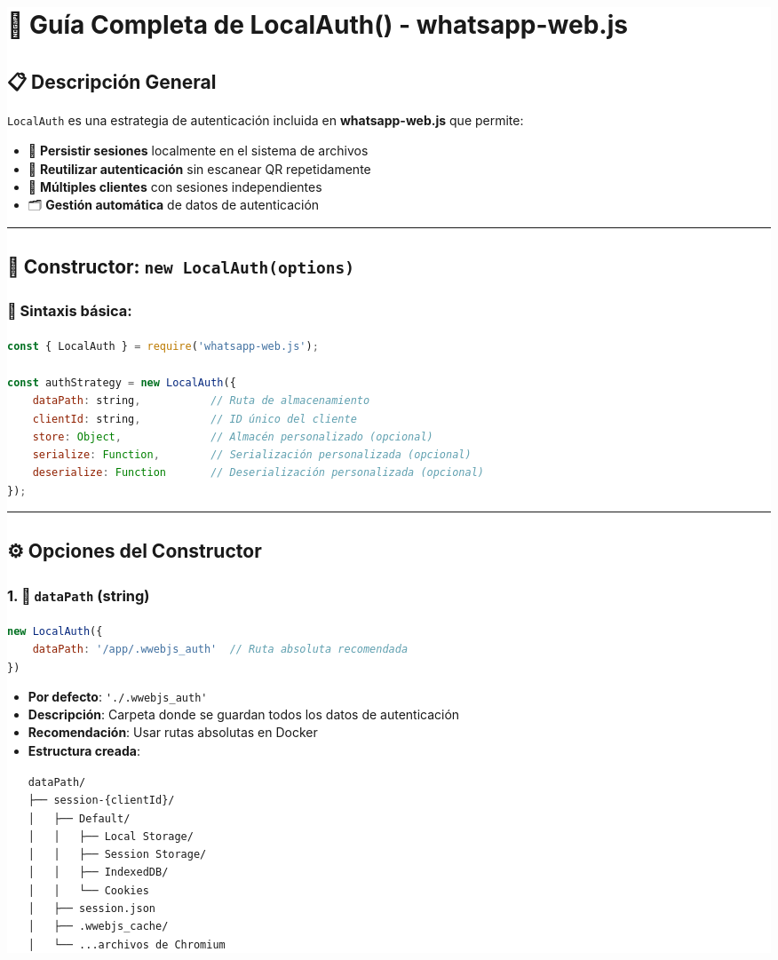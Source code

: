 # **🔐 Guía Completa de LocalAuth() - whatsapp-web.js**

## **📋 Descripción General**

`LocalAuth` es una estrategia de autenticación incluida en **whatsapp-web.js** que permite:
- 💾 **Persistir sesiones** localmente en el sistema de archivos
- 🔄 **Reutilizar autenticación** sin escanear QR repetidamente  
- 👥 **Múltiples clientes** con sesiones independientes
- 🗂️ **Gestión automática** de datos de autenticación

---

## **🔧 Constructor: `new LocalAuth(options)`**

### **📖 Sintaxis básica:**
```javascript
const { LocalAuth } = require('whatsapp-web.js');

const authStrategy = new LocalAuth({
    dataPath: string,           // Ruta de almacenamiento
    clientId: string,           // ID único del cliente
    store: Object,              // Almacén personalizado (opcional)
    serialize: Function,        // Serialización personalizada (opcional)
    deserialize: Function       // Deserialización personalizada (opcional)
});
```

---

## **⚙️ Opciones del Constructor**

### **1. 📁 `dataPath` (string)**
```javascript
new LocalAuth({
    dataPath: '/app/.wwebjs_auth'  // Ruta absoluta recomendada
})
```
- **Por defecto**: `'./.wwebjs_auth'`
- **Descripción**: Carpeta donde se guardan todos los datos de autenticación
- **Recomendación**: Usar rutas absolutas en Docker
- **Estructura creada**:
  ```
  dataPath/
  ├── session-{clientId}/
  │   ├── Default/
  │   │   ├── Local Storage/
  │   │   ├── Session Storage/
  │   │   ├── IndexedDB/
  │   │   └── Cookies
  │   ├── session.json
  │   ├── .wwebjs_cache/
  │   └── ...archivos de Chromium
  ```
